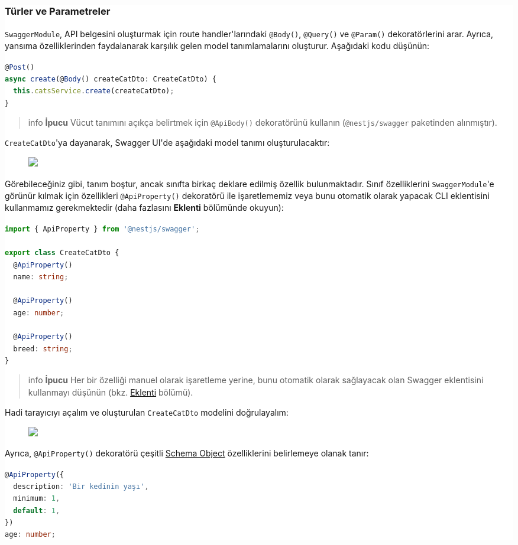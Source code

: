### Türler ve Parametreler

`SwaggerModule`, API belgesini oluşturmak için route handler'larındaki `@Body()`, `@Query()` ve `@Param()` dekoratörlerini arar. Ayrıca, yansıma özelliklerinden faydalanarak karşılık gelen model tanımlamalarını oluşturur. Aşağıdaki kodu düşünün:

```typescript
@Post()
async create(@Body() createCatDto: CreateCatDto) {
  this.catsService.create(createCatDto);
}
```

> info **İpucu** Vücut tanımını açıkça belirtmek için `@ApiBody()` dekoratörünü kullanın (`@nestjs/swagger` paketinden alınmıştır).

`CreateCatDto`'ya dayanarak, Swagger UI'de aşağıdaki model tanımı oluşturulacaktır:

<figure><img src="/assets/swagger-dto.png" /></figure>

Görebileceğiniz gibi, tanım boştur, ancak sınıfta birkaç deklare edilmiş özellik bulunmaktadır. Sınıf özelliklerini `SwaggerModule`'e görünür kılmak için özellikleri `@ApiProperty()` dekoratörü ile işaretlememiz veya bunu otomatik olarak yapacak CLI eklentisini kullanmamız gerekmektedir (daha fazlasını **Eklenti** bölümünde okuyun):

```typescript
import { ApiProperty } from '@nestjs/swagger';

export class CreateCatDto {
  @ApiProperty()
  name: string;

  @ApiProperty()
  age: number;

  @ApiProperty()
  breed: string;
}
```

> info **İpucu** Her bir özelliği manuel olarak işaretleme yerine, bunu otomatik olarak sağlayacak olan Swagger eklentisini kullanmayı düşünün (bkz. [Eklenti](/docs/openapi/cli-plugin) bölümü).

Hadi tarayıcıyı açalım ve oluşturulan `CreateCatDto` modelini doğrulayalım:

<figure><img src="/assets/swagger-dto2.png" /></figure>

Ayrıca, `@ApiProperty()` dekoratörü çeşitli [Schema Object](https://swagger.io/specification/#schemaObject) özelliklerini belirlemeye olanak tanır:

```typescript
@ApiProperty({
  description: 'Bir kedinin yaşı',
  minimum: 1,
  default: 1,
})
age: number;
```
